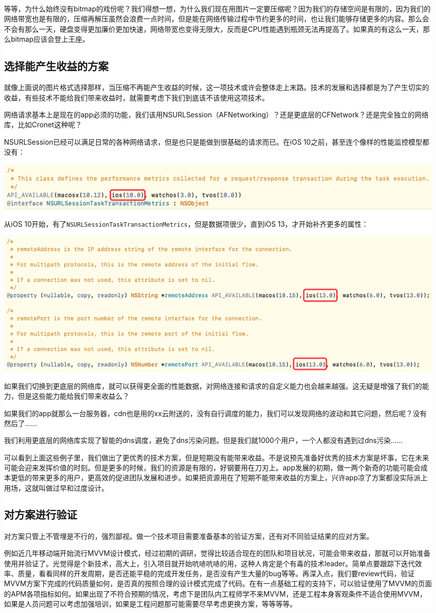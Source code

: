 等等，为什么始终没有bitmap的戏份呢？我们得想一想，为什么我们现在用图片一定要压缩呢？因为我们的存储空间是有限的，因为我们的网络带宽也是有限的，压缩再解压虽然会浪费一点时间，但是能在网络传输过程中节约更多的时间，也让我们能够存储更多的内容。那么会不会有那么一天，硬盘变得更加廉价更加快速，网络带宽也变得无限大，反而是CPU性能遇到瓶颈无法再提高了。如果真的有这么一天，那么bitmap应该会登上王座。

## 选择能产生收益的方案

就像上面说的图片格式选择那样，当压缩不再能产生收益的时候，这一项技术或许会整体走上末路。技术的发展和选择都是为了产生切实的收益，有些技术不能给我们带来收益时，就需要考虑下我们到底该不该使用这项技术。

网络请求基本上是现在的app必须的功能，我们该用NSURLSession（AFNetworking）？还是更底层的CFNetwork？还是完全独立的网络库，比如Cronet这种呢？

NSURLSession已经可以满足日常的各种网络请求，但是也只是能做到很基础的请求而已。在iOS 10之前，甚至连个像样的性能监控模型都没有：

![31-E](/2020/04/02-E.png)

从iOS 10开始，有了`NSURLSessionTaskTransactionMetrics`，但是数据项很少，直到iOS 13，才开始补齐更多的属性：

![31-D](/2020/04/02-D.png)

如果我们切换到更底层的网络库，就可以获得更全面的性能数据，对网络连接和请求的自定义能力也会越来越强。这无疑是增强了我们的能力，但是这些能力能给我们带来收益么？

如果我们的app就那么一台服务器，cdn也是用的xx云附送的，没有自行调度的能力，我们可以发现网络的波动和其它问题，然后呢？没有然后了……

我们利用更底层的网络库实现了智能的dns调度，避免了dns污染问题。但是我们就1000个用户，一个人都没有遇到过dns污染……

可以看到上面这些例子里，我们做出了更优秀的技术方案，但是短期没有能带来收益。不是说预先准备好优秀的技术方案是坏事，它在未来可能会迎来发挥价值的时刻。但是更多的时候，我们的资源是有限的，好钢要用在刀刃上。app发展的初期，做一两个新奇的功能可能会成本更低的带来更多的用户，更高效的促进团队发展和进步。如果把资源用在了短期不能带来收益的方案上，兴许app凉了方案都没实际派上用场，这就叫做过早和过度设计。

## 对方案进行验证

对方案只管上不管埋是不行的，强烈鄙视。做一个技术项目需要准备基本的验证方案，还有对不同验证结果的应对方案。

例如近几年移动端开始流行MVVM设计模式，经过初期的调研，觉得比较适合现在的团队和项目状况，可能会带来收益，那就可以开始准备使用并验证了。光觉得是个新技术，高大上，引入项目就开始吭哧吭哧的用，这种人肯定是个有毒的技术leader。简单点要跟踪下迭代效率、质量，看看同样的开发周期，是否还能平稳的完成开发任务，是否没有产生大量的bug等等。再深入点，我们要review代码，验证MVVM方案下完成的代码质量如何，是否真的按照合理的设计模式完成了代码。在有一点基础工程的支持下，可以验证使用了MVVM的页面的APM各项指标如何。如果出现了不符合预期的情况，考虑下是团队内工程师学不来MVVM，还是工程本身客观条件不适合使用MVVM，如果是人员问题可以考虑加强培训，如果是工程问题那可能需要尽早考虑更换方案，等等等等。
